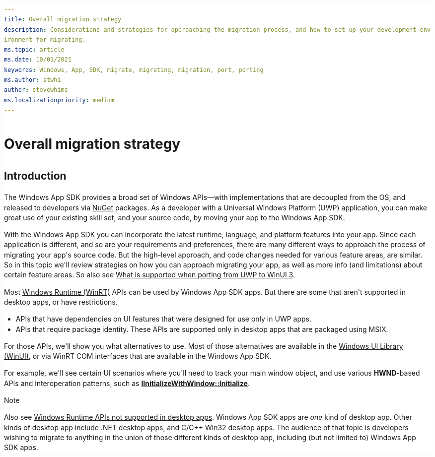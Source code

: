 ```yaml
---
title: Overall migration strategy
description: Considerations and strategies for approaching the migration process, and how to set up your development environment for migrating.
ms.topic: article
ms.date: 10/01/2021
keywords: Windows, App, SDK, migrate, migrating, migration, port, porting
ms.author: stwhi
author: stevewhims
ms.localizationpriority: medium
---
```


# Overall migration strategy

## Introduction

The Windows App SDK provides a broad set of Windows APIs&mdash;with implementations that are decoupled from the OS, and released to developers via [NuGet](https://www.nuget.org/) packages. As a developer with a Universal Windows Platform (UWP) application, you can make great use of your existing skill set, and your source code, by moving your app to the Windows App SDK.

With the Windows App SDK you can incorporate the latest runtime, language, and platform features into your app. Since each application is different, and so are your requirements and preferences, there are many different ways to approach the process of migrating your app's source code. But the high-level approach, and code changes needed for various feature areas, are similar. So in this topic we'll review strategies on how you can approach migrating your app, as well as more info (and limitations) about certain feature areas. So also see [What is supported when porting from UWP to WinUI 3](what-is-supported.md).

Most [Windows Runtime (WinRT)](/uwp/api/) APIs can be used by Windows App SDK apps. But there are some that aren't supported in desktop apps, or have restrictions.

* APIs that have dependencies on UI features that were designed for use only in UWP apps.
* APIs that require package identity. These APIs are supported only in desktop apps that are packaged using MSIX.

For those APIs, we'll show you what alternatives to use. Most of those alternatives are available in the [Windows UI Library (WinUI)](../../winui/index.md), or via WinRT COM interfaces that are available in the Windows App SDK.

For example, we'll see certain UI scenarios where you'll need to track your main window object, and use various **HWND**-based APIs and interoperation patterns, such as [**IInitializeWithWindow::Initialize**](/windows/win32/api/shobjidl_core/nf-shobjidl_core-iinitializewithwindow-initialize).

> [!NOTE]
> Also see [Windows Runtime APIs not supported in desktop apps](../../desktop/modernize/desktop-to-uwp-supported-api.md). Windows App SDK apps are *one* kind of desktop app. Other kinds of desktop app include .NET desktop apps, and C/C++ Win32 desktop apps. The audience of that topic is developers wishing to migrate to anything in the union of those different kinds of desktop app, including (but not limited to) Windows App SDK apps.

